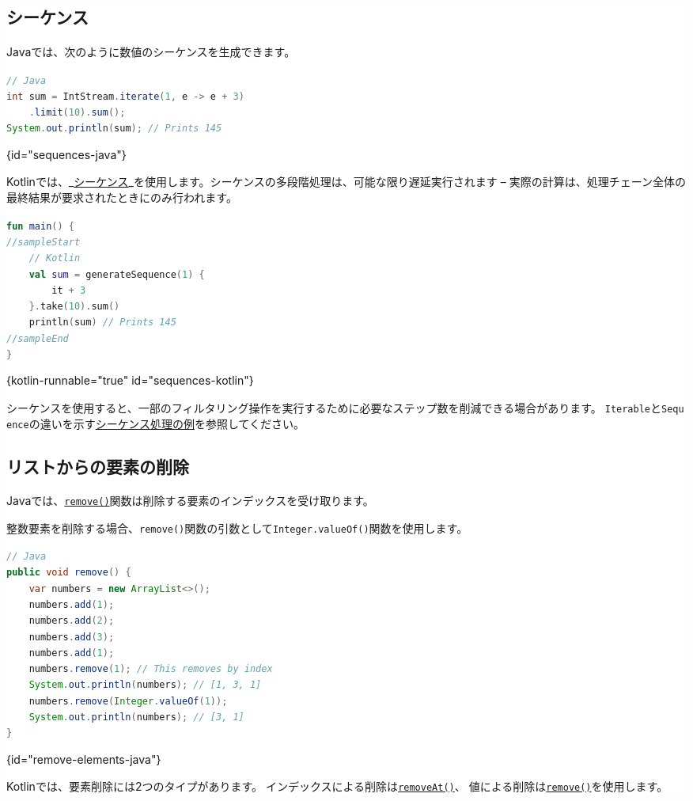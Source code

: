 ## シーケンス

Javaでは、次のように数値のシーケンスを生成できます。

```java
// Java
int sum = IntStream.iterate(1, e -> e + 3)
    .limit(10).sum();
System.out.println(sum); // Prints 145
```
{id="sequences-java"}

Kotlinでは、_[シーケンス](sequences.md)_を使用します。シーケンスの多段階処理は、可能な限り遅延実行されます –
実際の計算は、処理チェーン全体の最終結果が要求されたときにのみ行われます。

```kotlin
fun main() {
//sampleStart
    // Kotlin
    val sum = generateSequence(1) {
        it + 3
    }.take(10).sum()
    println(sum) // Prints 145
//sampleEnd
}
```
{kotlin-runnable="true" id="sequences-kotlin"}

シーケンスを使用すると、一部のフィルタリング操作を実行するために必要なステップ数を削減できる場合があります。
`Iterable`と`Sequence`の違いを示す[シーケンス処理の例](sequences.md#sequence-processing-example)を参照してください。

## リストからの要素の削除

Javaでは、[`remove()`](https://docs.oracle.com/en/java/javase/17/docs/api/java.base/java/util/List.html#remove(int))関数は削除する要素のインデックスを受け取ります。

整数要素を削除する場合、`remove()`関数の引数として`Integer.valueOf()`関数を使用します。

```java
// Java
public void remove() {
    var numbers = new ArrayList<>();
    numbers.add(1);
    numbers.add(2);
    numbers.add(3);
    numbers.add(1);
    numbers.remove(1); // This removes by index
    System.out.println(numbers); // [1, 3, 1]
    numbers.remove(Integer.valueOf(1));
    System.out.println(numbers); // [3, 1]
}
```
{id="remove-elements-java"}

Kotlinでは、要素削除には2つのタイプがあります。
インデックスによる削除は[`removeAt()`](https://kotlinlang.org/api/latest/jvm/stdlib/kotlin.collections/-mutable-list/remove-at.html)、
値による削除は[`remove()`](https://kotlinlang.org/api/latest/jvm/stdlib/kotlin.collections/-mutable-list/remove.html)を使用します。


[//]: # (title: JavaとKotlinのコレクション)